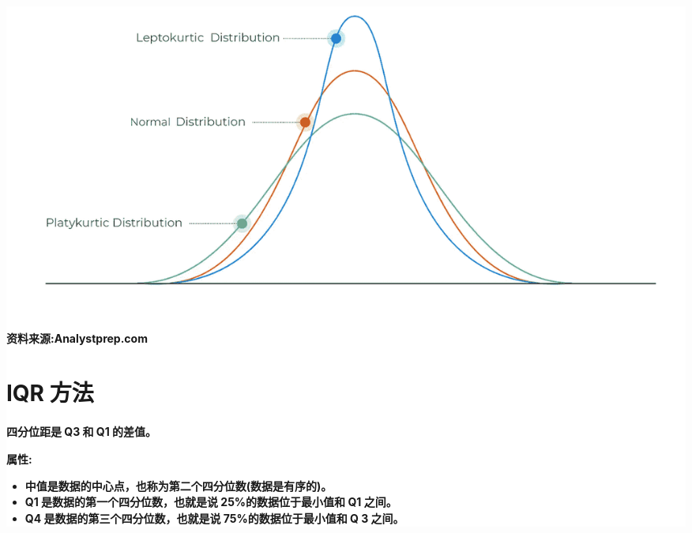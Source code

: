 **![](img/4c20a3c3e5758ae08eced5f59009fe71.png)**

**资料来源:Analystprep.com**

# **IQR 方法**

****四分位距是 Q3 和 Q1 的差值。****

**属性:**

*   ****中值是数据的中心点**，也称为第二个四分位数(数据是有序的)。**
*   **Q1 是数据的第一个四分位数，也就是说 **25%的数据位于最小值和 Q1** 之间。**
*   **Q4 是数据的第三个四分位数，也就是说 **75%的数据位于最小值和 Q** 3 之间。**
